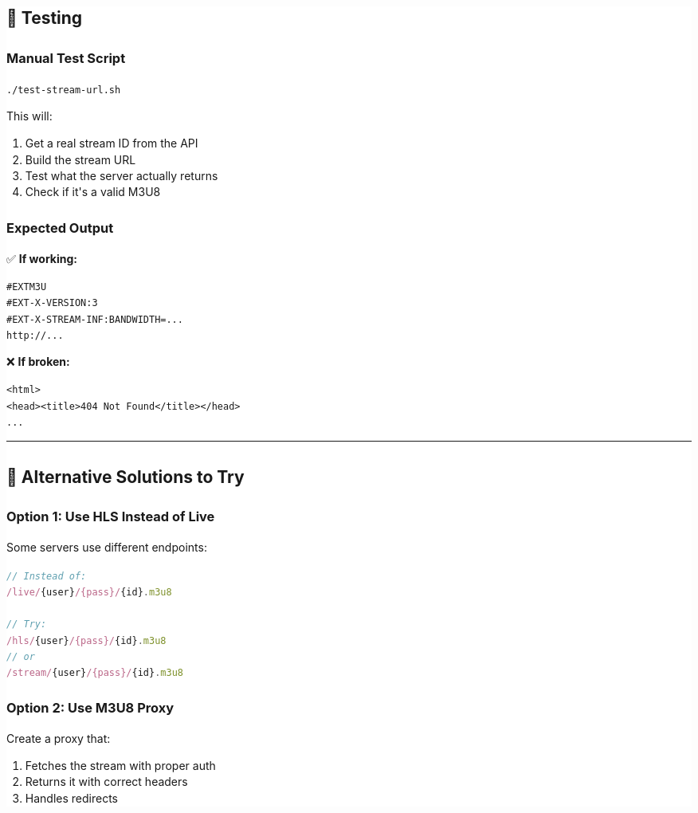 ## 🧪 Testing

### Manual Test Script
```bash
./test-stream-url.sh
```

This will:
1. Get a real stream ID from the API
2. Build the stream URL  
3. Test what the server actually returns
4. Check if it's a valid M3U8

### Expected Output
✅ **If working:**
```
#EXTM3U
#EXT-X-VERSION:3
#EXT-X-STREAM-INF:BANDWIDTH=...
http://...
```

❌ **If broken:**
```
<html>
<head><title>404 Not Found</title></head>
...
```

---

## 🔧 Alternative Solutions to Try

### Option 1: Use HLS Instead of Live
Some servers use different endpoints:
```typescript
// Instead of:
/live/{user}/{pass}/{id}.m3u8

// Try:
/hls/{user}/{pass}/{id}.m3u8
// or
/stream/{user}/{pass}/{id}.m3u8
```

### Option 2: Use M3U8 Proxy
Create a proxy that:
1. Fetches the stream with proper auth
2. Returns it with correct headers
3. Handles redirects

